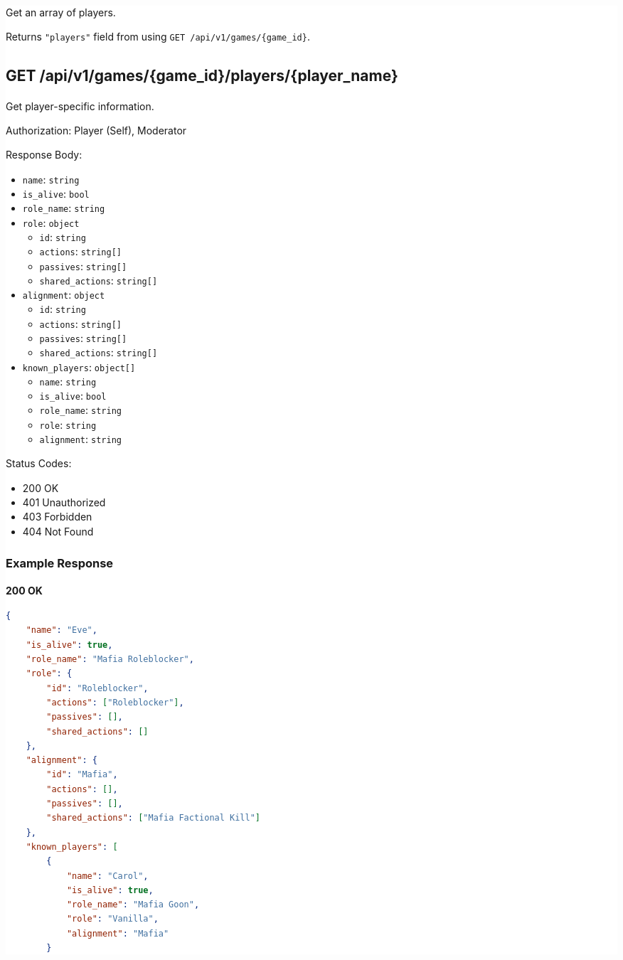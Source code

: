 Get an array of players.

Returns `"players"` field from using `GET /api/v1/games/{game_id}`.

## GET /api/v1/games/{game_id}/players/{player_name}

Get player-specific information.

Authorization: Player (Self), Moderator

Response Body:
* `name`: `string`
* `is_alive`: `bool`
* `role_name`: `string`
* `role`: `object`
    * `id`: `string`
    * `actions`: `string[]`
    * `passives`: `string[]`
    * `shared_actions`: `string[]`
* `alignment`: `object`
    * `id`: `string`
    * `actions`: `string[]`
    * `passives`: `string[]`
    * `shared_actions`: `string[]`
* `known_players`: `object[]`
    * `name`: `string`
    * `is_alive`: `bool`
    * `role_name`: `string`
    * `role`: `string`
    * `alignment`: `string`

Status Codes:
* 200 OK
* 401 Unauthorized
* 403 Forbidden
* 404 Not Found

### Example Response

**200 OK**

```json
{
    "name": "Eve",
    "is_alive": true,
    "role_name": "Mafia Roleblocker",
    "role": {
        "id": "Roleblocker",
        "actions": ["Roleblocker"],
        "passives": [],
        "shared_actions": []
    },
    "alignment": {
        "id": "Mafia",
        "actions": [],
        "passives": [],
        "shared_actions": ["Mafia Factional Kill"]
    },
    "known_players": [
        {
            "name": "Carol",
            "is_alive": true,
            "role_name": "Mafia Goon",
            "role": "Vanilla",
            "alignment": "Mafia"
        }
```